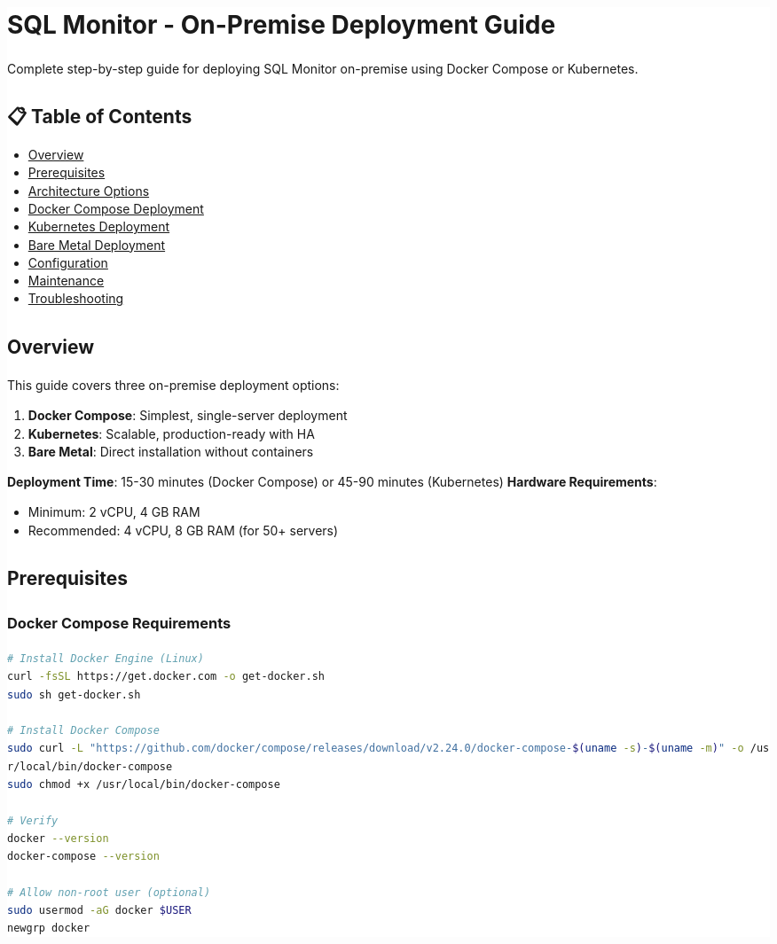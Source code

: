 # SQL Monitor - On-Premise Deployment Guide

Complete step-by-step guide for deploying SQL Monitor on-premise using Docker Compose or Kubernetes.

## 📋 Table of Contents

- [Overview](#overview)
- [Prerequisites](#prerequisites)
- [Architecture Options](#architecture-options)
- [Docker Compose Deployment](#docker-compose-deployment)
- [Kubernetes Deployment](#kubernetes-deployment)
- [Bare Metal Deployment](#bare-metal-deployment)
- [Configuration](#configuration)
- [Maintenance](#maintenance)
- [Troubleshooting](#troubleshooting)

## Overview

This guide covers three on-premise deployment options:

1. **Docker Compose**: Simplest, single-server deployment
2. **Kubernetes**: Scalable, production-ready with HA
3. **Bare Metal**: Direct installation without containers

**Deployment Time**: 15-30 minutes (Docker Compose) or 45-90 minutes (Kubernetes)
**Hardware Requirements**: 
- Minimum: 2 vCPU, 4 GB RAM
- Recommended: 4 vCPU, 8 GB RAM (for 50+ servers)

## Prerequisites

### Docker Compose Requirements

```bash
# Install Docker Engine (Linux)
curl -fsSL https://get.docker.com -o get-docker.sh
sudo sh get-docker.sh

# Install Docker Compose
sudo curl -L "https://github.com/docker/compose/releases/download/v2.24.0/docker-compose-$(uname -s)-$(uname -m)" -o /usr/local/bin/docker-compose
sudo chmod +x /usr/local/bin/docker-compose

# Verify
docker --version
docker-compose --version

# Allow non-root user (optional)
sudo usermod -aG docker $USER
newgrp docker
```
